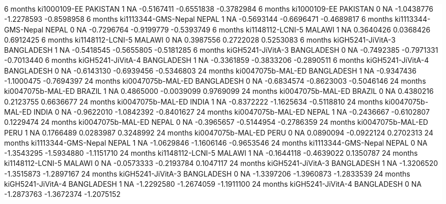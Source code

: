 6 months    ki1000109-EE          PAKISTAN     1                    NA                -0.5167411   -0.6551838   -0.3782984
6 months    ki1000109-EE          PAKISTAN     0                    NA                -1.0438776   -1.2278593   -0.8598958
6 months    ki1113344-GMS-Nepal   NEPAL        1                    NA                -0.5693144   -0.6696471   -0.4689817
6 months    ki1113344-GMS-Nepal   NEPAL        0                    NA                -0.7296764   -0.9199779   -0.5393749
6 months    ki1148112-LCNI-5      MALAWI       1                    NA                 0.3640426    0.0368426    0.6912425
6 months    ki1148112-LCNI-5      MALAWI       0                    NA                 0.3987556    0.2722028    0.5253083
6 months    kiGH5241-JiVitA-3     BANGLADESH   1                    NA                -0.5418545   -0.5655805   -0.5181285
6 months    kiGH5241-JiVitA-3     BANGLADESH   0                    NA                -0.7492385   -0.7971331   -0.7013440
6 months    kiGH5241-JiVitA-4     BANGLADESH   1                    NA                -0.3361859   -0.3833206   -0.2890511
6 months    kiGH5241-JiVitA-4     BANGLADESH   0                    NA                -0.6143130   -0.6939456   -0.5346803
24 months   ki0047075b-MAL-ED     BANGLADESH   1                    NA                -0.9347436   -1.1000475   -0.7694397
24 months   ki0047075b-MAL-ED     BANGLADESH   0                    NA                -0.6834574   -0.8623003   -0.5046146
24 months   ki0047075b-MAL-ED     BRAZIL       1                    NA                 0.4865000   -0.0039099    0.9769099
24 months   ki0047075b-MAL-ED     BRAZIL       0                    NA                 0.4380216    0.2123755    0.6636677
24 months   ki0047075b-MAL-ED     INDIA        1                    NA                -0.8372222   -1.1625634   -0.5118810
24 months   ki0047075b-MAL-ED     INDIA        0                    NA                -0.9622010   -1.0842392   -0.8401627
24 months   ki0047075b-MAL-ED     NEPAL        1                    NA                -0.2436667   -0.6102807    0.1229474
24 months   ki0047075b-MAL-ED     NEPAL        0                    NA                -0.3965657   -0.5144954   -0.2786359
24 months   ki0047075b-MAL-ED     PERU         1                    NA                 0.1766489    0.0283987    0.3248992
24 months   ki0047075b-MAL-ED     PERU         0                    NA                 0.0890094   -0.0922124    0.2702313
24 months   ki1113344-GMS-Nepal   NEPAL        1                    NA                -1.0629846   -1.1606146   -0.9653546
24 months   ki1113344-GMS-Nepal   NEPAL        0                    NA                -1.3543295   -1.5934880   -1.1151710
24 months   ki1148112-LCNI-5      MALAWI       1                    NA                -0.1644118   -0.4639022    0.1350787
24 months   ki1148112-LCNI-5      MALAWI       0                    NA                -0.0573333   -0.2193784    0.1047117
24 months   kiGH5241-JiVitA-3     BANGLADESH   1                    NA                -1.3206520   -1.3515873   -1.2897167
24 months   kiGH5241-JiVitA-3     BANGLADESH   0                    NA                -1.3397206   -1.3960873   -1.2833539
24 months   kiGH5241-JiVitA-4     BANGLADESH   1                    NA                -1.2292580   -1.2674059   -1.1911100
24 months   kiGH5241-JiVitA-4     BANGLADESH   0                    NA                -1.2873763   -1.3672374   -1.2075152
